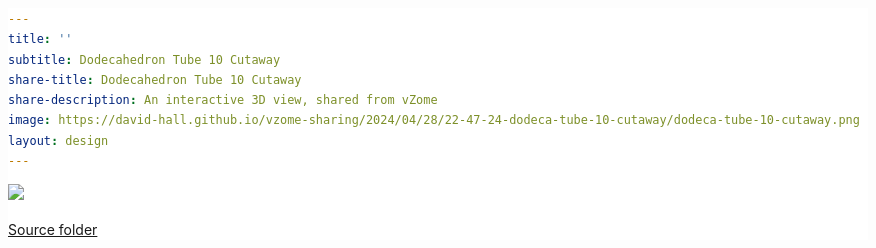 ```yaml
---
title: ''
subtitle: Dodecahedron Tube 10 Cutaway
share-title: Dodecahedron Tube 10 Cutaway
share-description: An interactive 3D view, shared from vZome
image: https://david-hall.github.io/vzome-sharing/2024/04/28/22-47-24-dodeca-tube-10-cutaway/dodeca-tube-10-cutaway.png
layout: design
---
```


  
  <vzome-viewer style="width: 100%; height: 60vh" 
       src="https://david-hall.github.io/vzome-sharing/2024/04/28/22-47-24-dodeca-tube-10-cutaway/dodeca-tube-10-cutaway.vZome" >
    <img  style="width: 100%"
       src="https://david-hall.github.io/vzome-sharing/2024/04/28/22-47-24-dodeca-tube-10-cutaway/dodeca-tube-10-cutaway.png" >
  </vzome-viewer>

[Source folder](<https://github.com/david-hall/vzome-sharing/tree/main/2024/04/28/22-47-24-dodeca-tube-10-cutaway/>)
